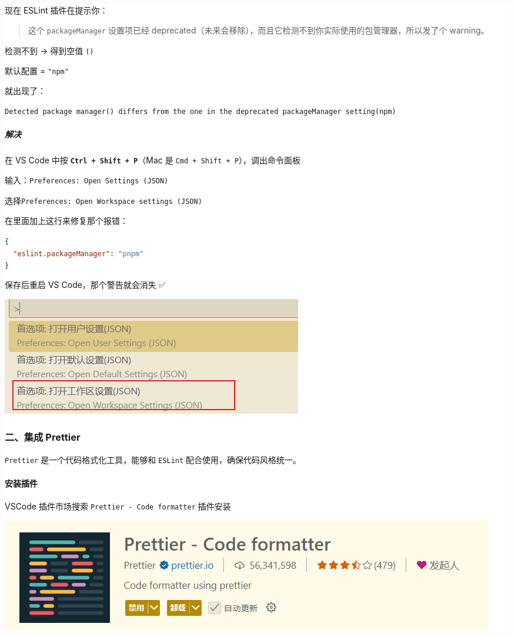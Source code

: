 现在 ESLint 插件在提示你：

> 这个 `packageManager` 设置项已经 deprecated（未来会移除），而且它检测不到你实际使用的包管理器，所以发了个 warning。

检测不到 → 得到空值 `()`

默认配置 = `"npm"`

就出现了：

```
Detected package manager() differs from the one in the deprecated packageManager setting(npm)
```



##### 解决

在 VS Code 中按 **`Ctrl + Shift + P`**（Mac 是 `Cmd + Shift + P`），调出命令面板

输入：`Preferences: Open Settings (JSON)`

选择`Preferences: Open Workspace settings (JSON)`

在里面加上这行来修复那个报错：

```json
{
  "eslint.packageManager": "pnpm"
}
```

保存后重启 VS Code，那个警告就会消失 ✅

![image-20250911163346576](./../typora-pic/image-20250911163346576.png)

### 二、集成 Prettier

`Prettier` 是一个代码格式化工具，能够和 `ESLint` 配合使用，确保代码风格统一。

#### 安装插件

VSCode 插件市场搜索 `Prettier - Code formatter` 插件安装

![image-20250418140902772](./../typora-pic/image-20250418140902772.png)
